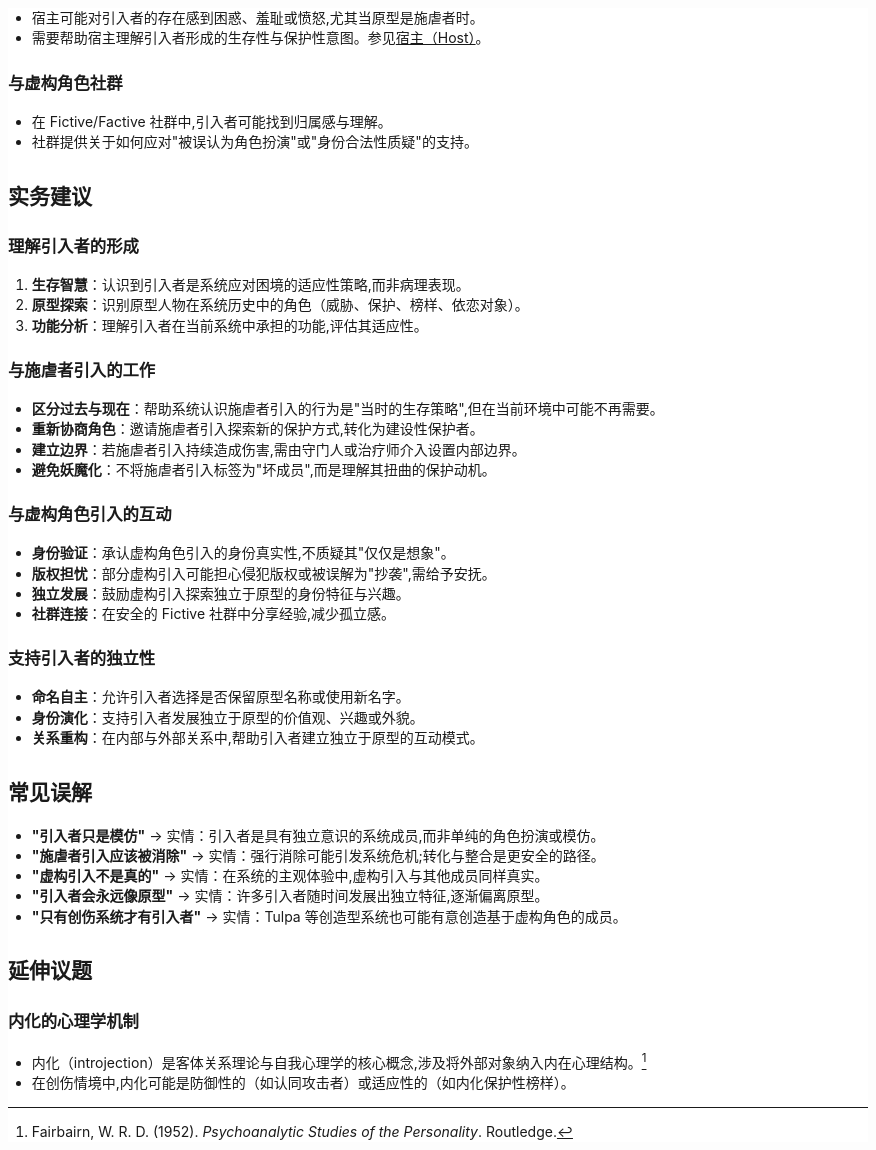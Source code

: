 - 宿主可能对引入者的存在感到困惑、羞耻或愤怒,尤其当原型是施虐者时。
- 需要帮助宿主理解引入者形成的生存性与保护性意图。参见[宿主（Host）](Host.md)。

### 与虚构角色社群

- 在 Fictive/Factive 社群中,引入者可能找到归属感与理解。
- 社群提供关于如何应对"被误认为角色扮演"或"身份合法性质疑"的支持。

## 实务建议

### 理解引入者的形成

1. **生存智慧**：认识到引入者是系统应对困境的适应性策略,而非病理表现。
2. **原型探索**：识别原型人物在系统历史中的角色（威胁、保护、榜样、依恋对象）。
3. **功能分析**：理解引入者在当前系统中承担的功能,评估其适应性。

### 与施虐者引入的工作

- **区分过去与现在**：帮助系统认识施虐者引入的行为是"当时的生存策略",但在当前环境中可能不再需要。
- **重新协商角色**：邀请施虐者引入探索新的保护方式,转化为建设性保护者。
- **建立边界**：若施虐者引入持续造成伤害,需由守门人或治疗师介入设置内部边界。
- **避免妖魔化**：不将施虐者引入标签为"坏成员",而是理解其扭曲的保护动机。

### 与虚构角色引入的互动

- **身份验证**：承认虚构角色引入的身份真实性,不质疑其"仅仅是想象"。
- **版权担忧**：部分虚构引入可能担心侵犯版权或被误解为"抄袭",需给予安抚。
- **独立发展**：鼓励虚构引入探索独立于原型的身份特征与兴趣。
- **社群连接**：在安全的 Fictive 社群中分享经验,减少孤立感。

### 支持引入者的独立性

- **命名自主**：允许引入者选择是否保留原型名称或使用新名字。
- **身份演化**：支持引入者发展独立于原型的价值观、兴趣或外貌。
- **关系重构**：在内部与外部关系中,帮助引入者建立独立于原型的互动模式。

## 常见误解

- **"引入者只是模仿"** → 实情：引入者是具有独立意识的系统成员,而非单纯的角色扮演或模仿。
- **"施虐者引入应该被消除"** → 实情：强行消除可能引发系统危机;转化与整合是更安全的路径。
- **"虚构引入不是真的"** → 实情：在系统的主观体验中,虚构引入与其他成员同样真实。
- **"引入者会永远像原型"** → 实情：许多引入者随时间发展出独立特征,逐渐偏离原型。
- **"只有创伤系统才有引入者"** → 实情：Tulpa 等创造型系统也可能有意创造基于虚构角色的成员。

## 延伸议题

### 内化的心理学机制

- 内化（introjection）是客体关系理论与自我心理学的核心概念,涉及将外部对象纳入内在心理结构。[^fairbairn1952]
- 在创伤情境中,内化可能是防御性的（如认同攻击者）或适应性的（如内化保护性榜样）。


[^pluralpedia-introject]: Pluralpedia. (2024). [Introject](https://pluralpedia.org/w/Introject).
[^fairbairn1952]: Fairbairn, W. R. D. (1952). *Psychoanalytic Studies of the Personality*. Routledge.
[^kluft1993]: Kluft, R. P. (1993). The initial stages of psychotherapy in the treatment of multiple personality disorder patients. *Dissociation*, 6(2/3), 145–161.